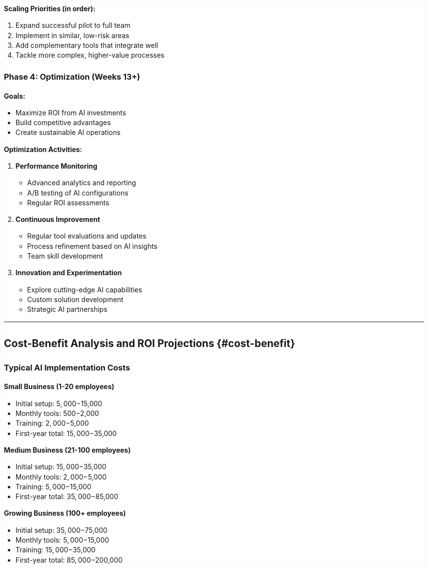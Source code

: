 **Scaling Priorities (in order):**
1. Expand successful pilot to full team
2. Implement in similar, low-risk areas
3. Add complementary tools that integrate well
4. Tackle more complex, higher-value processes

### Phase 4: Optimization (Weeks 13+)

**Goals:**
- Maximize ROI from AI investments
- Build competitive advantages
- Create sustainable AI operations

**Optimization Activities:**
1. **Performance Monitoring**
   - Advanced analytics and reporting
   - A/B testing of AI configurations
   - Regular ROI assessments

2. **Continuous Improvement**
   - Regular tool evaluations and updates
   - Process refinement based on AI insights
   - Team skill development

3. **Innovation and Experimentation**
   - Explore cutting-edge AI capabilities
   - Custom solution development
   - Strategic AI partnerships

---

## Cost-Benefit Analysis and ROI Projections {#cost-benefit}

### Typical AI Implementation Costs

**Small Business (1-20 employees)**
- Initial setup: $5,000-$15,000
- Monthly tools: $500-$2,000
- Training: $2,000-$5,000
- First-year total: $15,000-$35,000

**Medium Business (21-100 employees)**
- Initial setup: $15,000-$35,000
- Monthly tools: $2,000-$5,000
- Training: $5,000-$15,000
- First-year total: $35,000-$85,000

**Growing Business (100+ employees)**
- Initial setup: $35,000-$75,000
- Monthly tools: $5,000-$15,000
- Training: $15,000-$35,000
- First-year total: $85,000-$200,000
